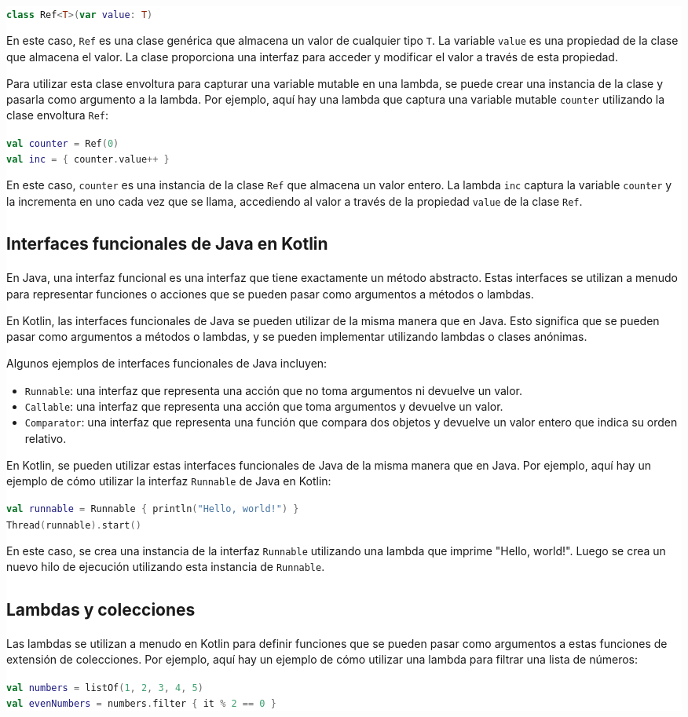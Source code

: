 ```Kotlin
class Ref<T>(var value: T)
```

En este caso, `Ref` es una clase genérica que almacena un valor de cualquier tipo `T`. La variable `value` es una propiedad de la clase que almacena el valor. La clase proporciona una interfaz para acceder y modificar el valor a través de esta propiedad.

Para utilizar esta clase envoltura para capturar una variable mutable en una lambda, se puede crear una instancia de la clase y pasarla como argumento a la lambda. Por ejemplo, aquí hay una lambda que captura una variable mutable `counter` utilizando la clase envoltura `Ref`:

```Kotlin
val counter = Ref(0)
val inc = { counter.value++ }
```
En este caso, `counter` es una instancia de la clase `Ref` que almacena un valor entero. La lambda `inc` captura la variable `counter` y la incrementa en uno cada vez que se llama, accediendo al valor a través de la propiedad `value` de la clase `Ref`.

## Interfaces funcionales de Java en Kotlin
En Java, una interfaz funcional es una interfaz que tiene exactamente un método abstracto. Estas interfaces se utilizan a menudo para representar funciones o acciones que se pueden pasar como argumentos a métodos o lambdas.

En Kotlin, las interfaces funcionales de Java se pueden utilizar de la misma manera que en Java. Esto significa que se pueden pasar como argumentos a métodos o lambdas, y se pueden implementar utilizando lambdas o clases anónimas.

Algunos ejemplos de interfaces funcionales de Java incluyen:

- `Runnable`: una interfaz que representa una acción que no toma argumentos ni devuelve un valor.
- `Callable`: una interfaz que representa una acción que toma argumentos y devuelve un valor.
- `Comparator`: una interfaz que representa una función que compara dos objetos y devuelve un valor entero que indica su orden relativo.

En Kotlin, se pueden utilizar estas interfaces funcionales de Java de la misma manera que en Java. Por ejemplo, aquí hay un ejemplo de cómo utilizar la interfaz `Runnable` de Java en Kotlin:

```Kotlin
val runnable = Runnable { println("Hello, world!") }
Thread(runnable).start()
```

En este caso, se crea una instancia de la interfaz `Runnable` utilizando una lambda que imprime "Hello, world!". Luego se crea un nuevo hilo de ejecución utilizando esta instancia de `Runnable`.

## Lambdas y colecciones
Las lambdas se utilizan a menudo en Kotlin para definir funciones que se pueden pasar como argumentos a estas funciones de extensión de colecciones. Por ejemplo, aquí hay un ejemplo de cómo utilizar una lambda para filtrar una lista de números:

```Kotlin
val numbers = listOf(1, 2, 3, 4, 5)
val evenNumbers = numbers.filter { it % 2 == 0 }
```
